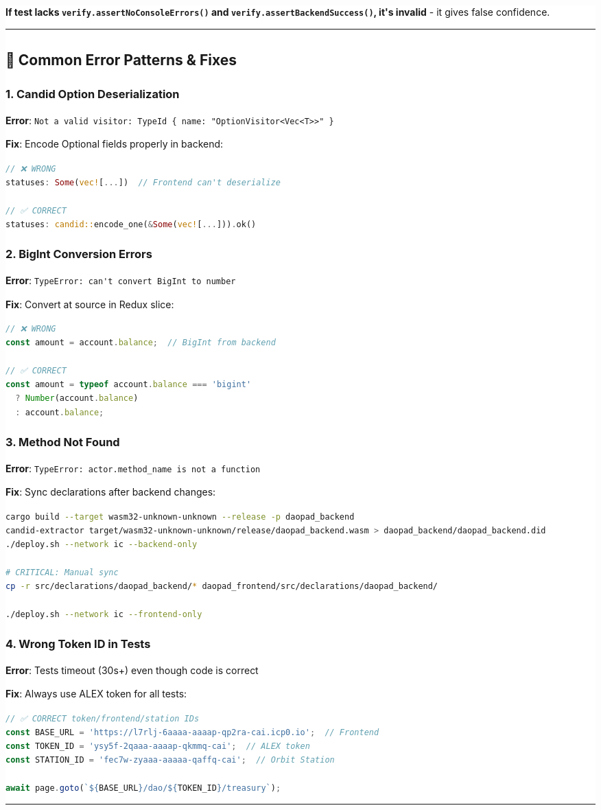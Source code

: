 **If test lacks `verify.assertNoConsoleErrors()` and `verify.assertBackendSuccess()`, it's invalid** - it gives false confidence.

---

## 🐛 Common Error Patterns & Fixes

### 1. Candid Option<T> Deserialization
**Error**: `Not a valid visitor: TypeId { name: "OptionVisitor<Vec<T>>" }`

**Fix**: Encode Optional fields properly in backend:
```rust
// ❌ WRONG
statuses: Some(vec![...])  // Frontend can't deserialize

// ✅ CORRECT
statuses: candid::encode_one(&Some(vec![...])).ok()
```

### 2. BigInt Conversion Errors
**Error**: `TypeError: can't convert BigInt to number`

**Fix**: Convert at source in Redux slice:
```typescript
// ❌ WRONG
const amount = account.balance;  // BigInt from backend

// ✅ CORRECT
const amount = typeof account.balance === 'bigint'
  ? Number(account.balance)
  : account.balance;
```

### 3. Method Not Found
**Error**: `TypeError: actor.method_name is not a function`

**Fix**: Sync declarations after backend changes:
```bash
cargo build --target wasm32-unknown-unknown --release -p daopad_backend
candid-extractor target/wasm32-unknown-unknown/release/daopad_backend.wasm > daopad_backend/daopad_backend.did
./deploy.sh --network ic --backend-only

# CRITICAL: Manual sync
cp -r src/declarations/daopad_backend/* daopad_frontend/src/declarations/daopad_backend/

./deploy.sh --network ic --frontend-only
```

### 4. Wrong Token ID in Tests
**Error**: Tests timeout (30s+) even though code is correct

**Fix**: Always use ALEX token for all tests:
```typescript
// ✅ CORRECT token/frontend/station IDs
const BASE_URL = 'https://l7rlj-6aaaa-aaaap-qp2ra-cai.icp0.io';  // Frontend
const TOKEN_ID = 'ysy5f-2qaaa-aaaap-qkmmq-cai';  // ALEX token
const STATION_ID = 'fec7w-zyaaa-aaaaa-qaffq-cai';  // Orbit Station

await page.goto(`${BASE_URL}/dao/${TOKEN_ID}/treasury`);
```

---